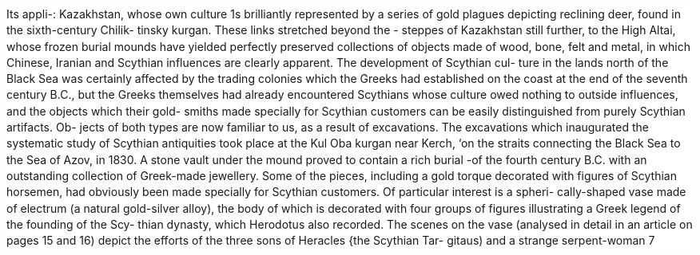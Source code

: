  
Its appli-: 
Kazakhstan, whose own culture 1s 
brilliantly represented by a series of 
gold plagues depicting reclining deer, 
found in the sixth-century Chilik- 
tinsky kurgan. 
These links stretched beyond the - 
steppes of Kazakhstan still further, 
to the High Altai, whose frozen 
burial mounds have yielded perfectly 
preserved collections of objects made 
of wood, bone, felt and metal, in 
which Chinese, Iranian and Scythian 
influences are clearly apparent. 
The development of Scythian cul- 
ture in the lands north of the Black 
Sea was certainly affected by the 
trading colonies which the Greeks 
had established on the coast at the 
end of the seventh century B.C., but 
the Greeks themselves had already 
encountered Scythians whose culture 
owed nothing to outside influences, 
and the objects which their gold- 
smiths made specially for Scythian 
customers can be easily distinguished 
from purely Scythian artifacts. Ob- 
jects of both types are now familiar 
to us, as a result of excavations. 
The excavations which inaugurated 
the systematic study of Scythian 
antiquities took place at the Kul Oba 
kurgan near Kerch, ‘on the straits 
connecting the Black Sea to the Sea 
of Azov, in 1830. A stone vault 
under the mound proved to contain 
a rich burial -of the fourth century 
B.C. with an outstanding collection 
of Greek-made jewellery. Some of 
the pieces, including a gold torque 
decorated with figures of Scythian 
horsemen, had obviously been made 
specially for Scythian customers. 
Of particular interest is a spheri- 
cally-shaped vase made of electrum 
(a natural gold-silver alloy), the body 
of which is decorated with four 
groups of figures illustrating a Greek 
legend of the founding of the Scy- 
thian dynasty, which Herodotus also 
recorded. 
The scenes on the vase (analysed 
in detail in an article on pages 15 and 
16) depict the efforts of the three 
sons of Heracles {the Scythian Tar- 
gitaus) and a strange serpent-woman 
7 
  